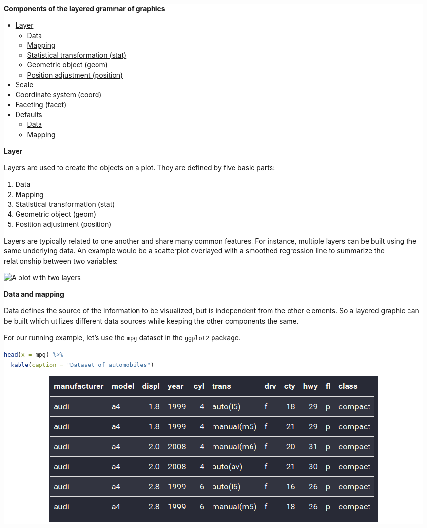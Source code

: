 
**Components of the layered grammar of graphics**

  * [Layer](#id1)
      * [Data](#id1.1)
      * [Mapping](#id1.2)
      * [Statistical transformation (stat)](#id1.3)
      * [Geometric object (geom)](#id1.4)
      * [Position adjustment (position)](#id1.5)
  * [Scale](#id2)
  * [Coordinate system (coord)](#id3)
  * [Faceting (facet)](#id4)
  * [Defaults](#id5)
      * [Data](#id5.1)
      * [Mapping](#id5.2)


**Layer** <a name="id1"></a>

Layers are used to create the objects on a plot. They are defined by five basic parts:

  1. Data
  2. Mapping
  3. Statistical transformation (stat)
  4. Geometric object (geom)
  5. Position adjustment (position)

Layers are typically related to one another and share many common features. For instance, multiple layers can be built using the same underlying data. An example would be a scatterplot overlayed with a smoothed regression line to summarize the relationship between two variables:

![A plot with two layers](https://cfss.uchicago.edu/notes/grammar-of-graphics_files/figure-html/layers-1.png)


**Data and mapping** <a name="id1.1"></a> <a name="id1.2"></a> <a name="id5.1"></a> <a name="id5.2"></a>

Data defines the source of the information to be visualized, but is independent from the other elements. So a layered graphic can be built which utilizes different data sources while keeping the other components the same.

For our running example, let’s use the ```mpg``` dataset in the ```ggplot2``` package.

```R
head(x = mpg) %>%
  kable(caption = "Dataset of automobiles")
```
<center>
  
![xample use the mpg dataset in the ggplot2 package](https://raw.githubusercontent.com/danielarenas/mineria_datos/Unidad_2/img/The%20grammar%20of%20graphics%20Computing.png)
